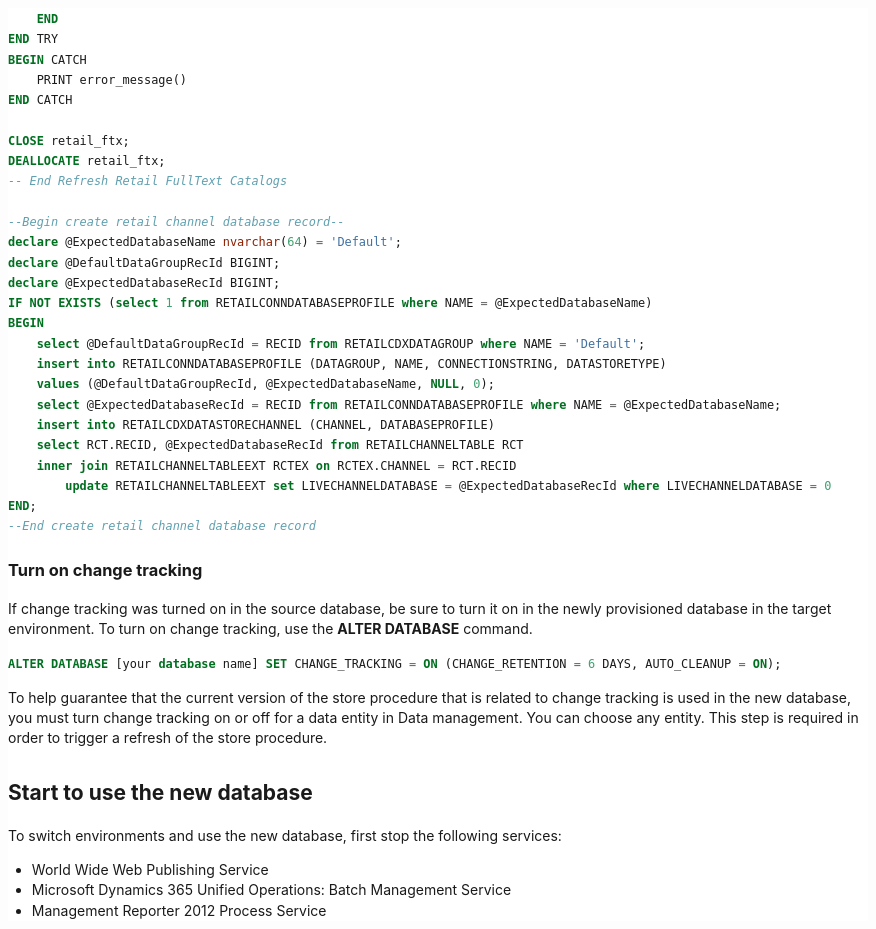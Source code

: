 ```sql
    END
END TRY
BEGIN CATCH
    PRINT error_message()
END CATCH

CLOSE retail_ftx; 
DEALLOCATE retail_ftx; 
-- End Refresh Retail FullText Catalogs

--Begin create retail channel database record--
declare @ExpectedDatabaseName nvarchar(64) = 'Default';
declare @DefaultDataGroupRecId BIGINT;
declare @ExpectedDatabaseRecId BIGINT; 
IF NOT EXISTS (select 1 from RETAILCONNDATABASEPROFILE where NAME = @ExpectedDatabaseName)
BEGIN 
	select @DefaultDataGroupRecId = RECID from RETAILCDXDATAGROUP where NAME = 'Default'; 
	insert into RETAILCONNDATABASEPROFILE (DATAGROUP, NAME, CONNECTIONSTRING, DATASTORETYPE)
	values (@DefaultDataGroupRecId, @ExpectedDatabaseName, NULL, 0); 
	select @ExpectedDatabaseRecId = RECID from RETAILCONNDATABASEPROFILE where NAME = @ExpectedDatabaseName; 
	insert into RETAILCDXDATASTORECHANNEL (CHANNEL, DATABASEPROFILE)
	select RCT.RECID, @ExpectedDatabaseRecId from RETAILCHANNELTABLE RCT
	inner join RETAILCHANNELTABLEEXT RCTEX on RCTEX.CHANNEL = RCT.RECID
        update RETAILCHANNELTABLEEXT set LIVECHANNELDATABASE = @ExpectedDatabaseRecId where LIVECHANNELDATABASE = 0
END; 
--End create retail channel database record
```

### Turn on change tracking

If change tracking was turned on in the source database, be sure to turn it on in the newly provisioned database in the target environment. To turn on change tracking, use the **ALTER DATABASE** command.

```sql
ALTER DATABASE [your database name] SET CHANGE_TRACKING = ON (CHANGE_RETENTION = 6 DAYS, AUTO_CLEANUP = ON);
```

To help guarantee that the current version of the store procedure that is related to change tracking is used in the new database, you must turn change tracking on or off for a data entity in Data management. You can choose any entity. This step is required in order to trigger a refresh of the store procedure.

## Start to use the new database

To switch environments and use the new database, first stop the following services:

- World Wide Web Publishing Service
- Microsoft Dynamics 365 Unified Operations: Batch Management Service
- Management Reporter 2012 Process Service
